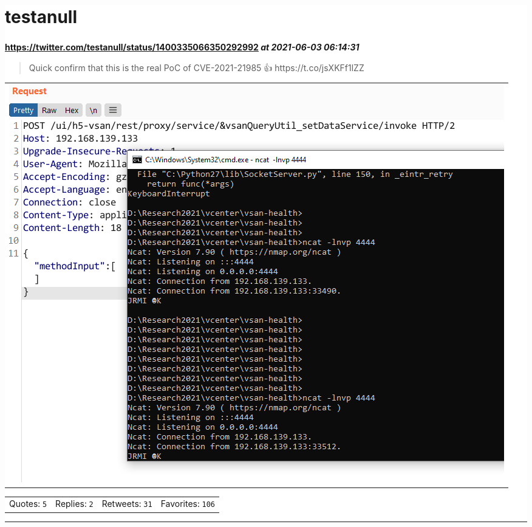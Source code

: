 
# testanull
**https://twitter.com/testanull/status/1400335066350292992 _at 2021-06-03 06:14:31_**
<blockquote>
Quick confirm that this is the real PoC of CVE-2021-21985 👍 https://t.co/jsXKFf1lZZ
</blockquote>


<table><tr>
<td><img src="pictures/http+++pbs.twimg.com+media+E279OSwVoAECc2a.png" alt="http://pbs.twimg.com/media/E279OSwVoAECc2a.png"></td>
</table></tr>
<table><tr>
<td>Quotes: <code>5</code></td>
<td>Replies: <code>2</code></td>
<td>Retweets: <code>31</code></td>
<td>Favorites: <code>106</code></td>
</tr></table>

---